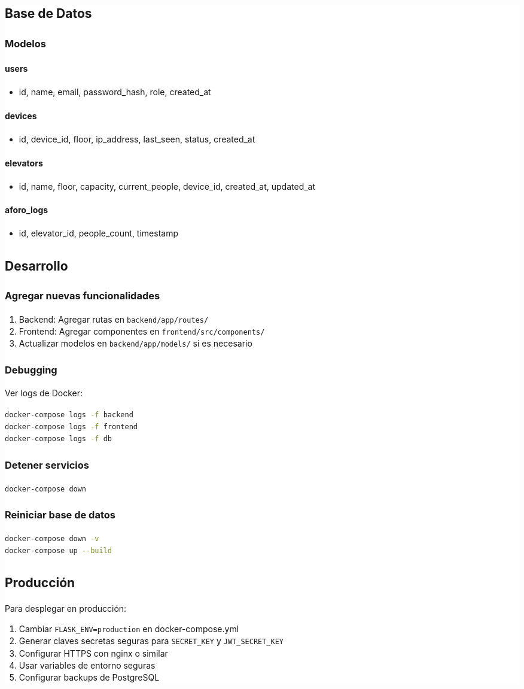 ## Base de Datos

### Modelos

#### users
- id, name, email, password_hash, role, created_at

#### devices
- id, device_id, floor, ip_address, last_seen, status, created_at

#### elevators
- id, name, floor, capacity, current_people, device_id, created_at, updated_at

#### aforo_logs
- id, elevator_id, people_count, timestamp

## Desarrollo

### Agregar nuevas funcionalidades

1. Backend: Agregar rutas en `backend/app/routes/`
2. Frontend: Agregar componentes en `frontend/src/components/`
3. Actualizar modelos en `backend/app/models/` si es necesario

### Debugging

Ver logs de Docker:
```bash
docker-compose logs -f backend
docker-compose logs -f frontend
docker-compose logs -f db
```

### Detener servicios

```bash
docker-compose down
```

### Reiniciar base de datos

```bash
docker-compose down -v
docker-compose up --build
```

## Producción

Para desplegar en producción:

1. Cambiar `FLASK_ENV=production` en docker-compose.yml
2. Generar claves secretas seguras para `SECRET_KEY` y `JWT_SECRET_KEY`
3. Configurar HTTPS con nginx o similar
4. Usar variables de entorno seguras
5. Configurar backups de PostgreSQL

